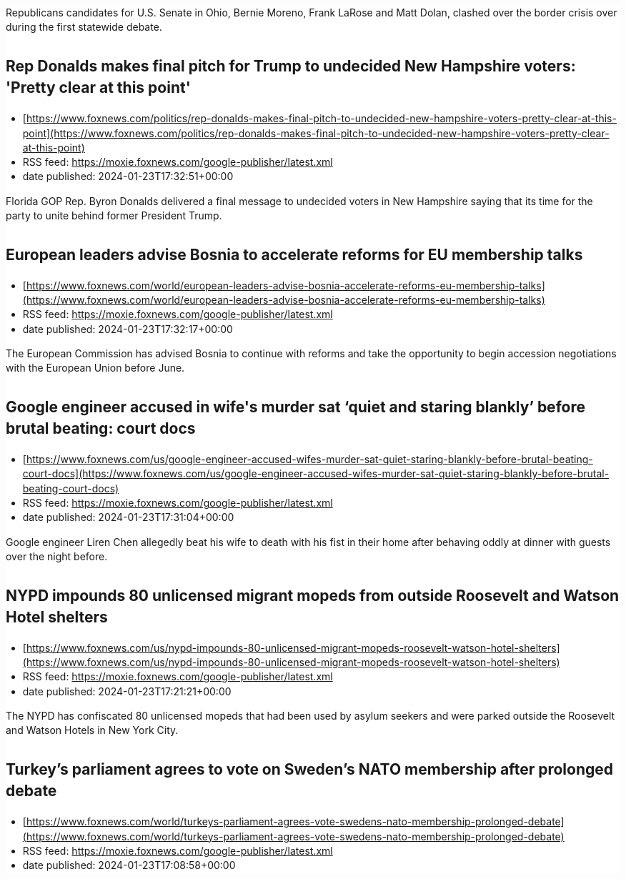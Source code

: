 Republicans candidates for U.S. Senate in Ohio, Bernie Moreno, Frank LaRose and Matt Dolan, clashed over the border crisis over during the first statewide debate.

## Rep Donalds makes final pitch for Trump to undecided New Hampshire voters: 'Pretty clear at this point'
 - [https://www.foxnews.com/politics/rep-donalds-makes-final-pitch-to-undecided-new-hampshire-voters-pretty-clear-at-this-point](https://www.foxnews.com/politics/rep-donalds-makes-final-pitch-to-undecided-new-hampshire-voters-pretty-clear-at-this-point)
 - RSS feed: https://moxie.foxnews.com/google-publisher/latest.xml
 - date published: 2024-01-23T17:32:51+00:00

Florida GOP Rep. Byron Donalds delivered a final message to undecided voters in New Hampshire saying that its time for the party to unite behind former President Trump.

## European leaders advise Bosnia to accelerate reforms for EU membership talks
 - [https://www.foxnews.com/world/european-leaders-advise-bosnia-accelerate-reforms-eu-membership-talks](https://www.foxnews.com/world/european-leaders-advise-bosnia-accelerate-reforms-eu-membership-talks)
 - RSS feed: https://moxie.foxnews.com/google-publisher/latest.xml
 - date published: 2024-01-23T17:32:17+00:00

The European Commission has advised Bosnia to continue with reforms and take the opportunity to begin accession negotiations with the European Union before June.

## Google engineer accused in wife's murder sat ‘quiet and staring blankly’ before brutal beating: court docs
 - [https://www.foxnews.com/us/google-engineer-accused-wifes-murder-sat-quiet-staring-blankly-before-brutal-beating-court-docs](https://www.foxnews.com/us/google-engineer-accused-wifes-murder-sat-quiet-staring-blankly-before-brutal-beating-court-docs)
 - RSS feed: https://moxie.foxnews.com/google-publisher/latest.xml
 - date published: 2024-01-23T17:31:04+00:00

Google engineer Liren Chen allegedly beat his wife to death with his fist in their home after behaving oddly at dinner with guests over the night before.

## NYPD impounds 80 unlicensed migrant mopeds from outside Roosevelt and Watson Hotel shelters
 - [https://www.foxnews.com/us/nypd-impounds-80-unlicensed-migrant-mopeds-roosevelt-watson-hotel-shelters](https://www.foxnews.com/us/nypd-impounds-80-unlicensed-migrant-mopeds-roosevelt-watson-hotel-shelters)
 - RSS feed: https://moxie.foxnews.com/google-publisher/latest.xml
 - date published: 2024-01-23T17:21:21+00:00

The NYPD has confiscated 80 unlicensed mopeds that had been used by asylum seekers and were parked outside the Roosevelt and Watson Hotels in New York City.

## Turkey’s parliament agrees to vote on Sweden’s NATO membership after prolonged debate
 - [https://www.foxnews.com/world/turkeys-parliament-agrees-vote-swedens-nato-membership-prolonged-debate](https://www.foxnews.com/world/turkeys-parliament-agrees-vote-swedens-nato-membership-prolonged-debate)
 - RSS feed: https://moxie.foxnews.com/google-publisher/latest.xml
 - date published: 2024-01-23T17:08:58+00:00
